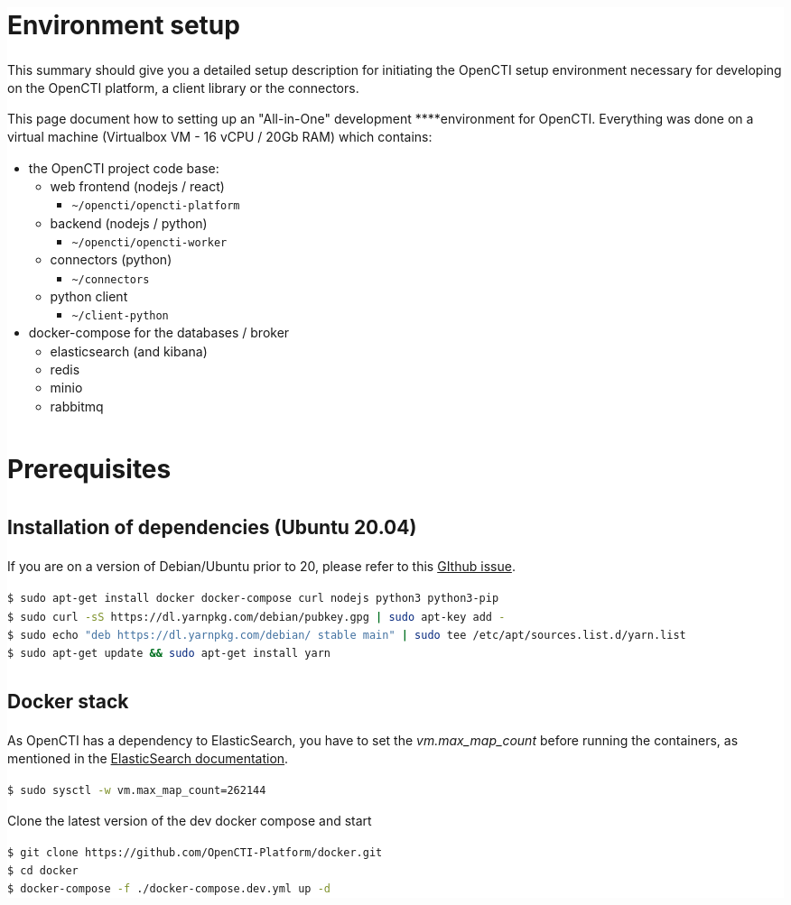 # Environment setup

This summary should give you a detailed setup description for initiating the OpenCTI setup environment necessary for developing on the OpenCTI platform, a client library or the connectors.

This page document how to setting up an "All-in-One" development ****environment for OpenCTI. Everything was done on a virtual machine (Virtualbox VM - 16 vCPU / 20Gb RAM) which contains:

- the OpenCTI project code base:
    - web frontend (nodejs / react)
        - `~/opencti/opencti-platform`
    - backend (nodejs / python)
        - `~/opencti/opencti-worker`
    - connectors (python)
        - `~/connectors`
    - python client
        - `~/client-python`
- docker-compose for the databases / broker
    - elasticsearch (and kibana)
    - redis
    - minio
    - rabbitmq

# Prerequisites

## Installation of dependencies (Ubuntu 20.04)

If you are on a version of Debian/Ubuntu prior to 20, please refer to this [GIthub issue](https://github.com/OpenCTI-Platform/opencti/issues/413).

```bash
$ sudo apt-get install docker docker-compose curl nodejs python3 python3-pip
$ sudo curl -sS https://dl.yarnpkg.com/debian/pubkey.gpg | sudo apt-key add -
$ sudo echo "deb https://dl.yarnpkg.com/debian/ stable main" | sudo tee /etc/apt/sources.list.d/yarn.list
$ sudo apt-get update && sudo apt-get install yarn
```

## Docker stack

As OpenCTI has a dependency to ElasticSearch, you have to set the *vm.max_map_count* before running the containers, as mentioned in the [ElasticSearch documentation](https://www.elastic.co/guide/en/elasticsearch/reference/current/docker.html#docker-cli-run-prod-mode).

```bash
$ sudo sysctl -w vm.max_map_count=262144
```

Clone the latest version of the dev docker compose and start

```bash
$ git clone https://github.com/OpenCTI-Platform/docker.git
$ cd docker
$ docker-compose -f ./docker-compose.dev.yml up -d
```
